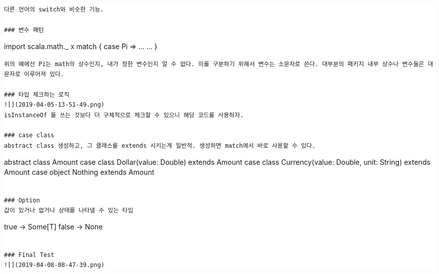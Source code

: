 ```
다른 언어의 switch와 비슷한 기능.

### 변수 패턴
```
import scala.math._
x match {
case Pi => ...
...
}
```
위의 예에선 Pi는 math의 상수인지, 내가 정한 변수인지 알 수 없다. 이를 구분하기 위해서 변수는 소문자로 쓴다. 대부분의 패키지 내부 상수나 변수들은 대문자로 이루어져 있다.

### 타입 체크하는 로직
![](2019-04-05-13-51-49.png)
isInstanceOf 를 쓰는 것보다 더 구체적으로 체크할 수 있으니 해당 코드를 사용하자.

### case class
abstract class 생성하고, 그 클래스를 extends 시키는게 일반적. 생성하면 match에서 바로 사용할 수 있다.
```
abstract class Amount
case class Dollar(value: Double) extends Amount
case class Currency(value: Double, unit: String) extends Amount
case object Nothing extends Amount
```

### Option
값이 있거나 없거나 상태를 나타낼 수 있는 타입
```
true -> Some[T]
false -> None
```

### Final Test
![](2019-04-08-08-47-39.png)
